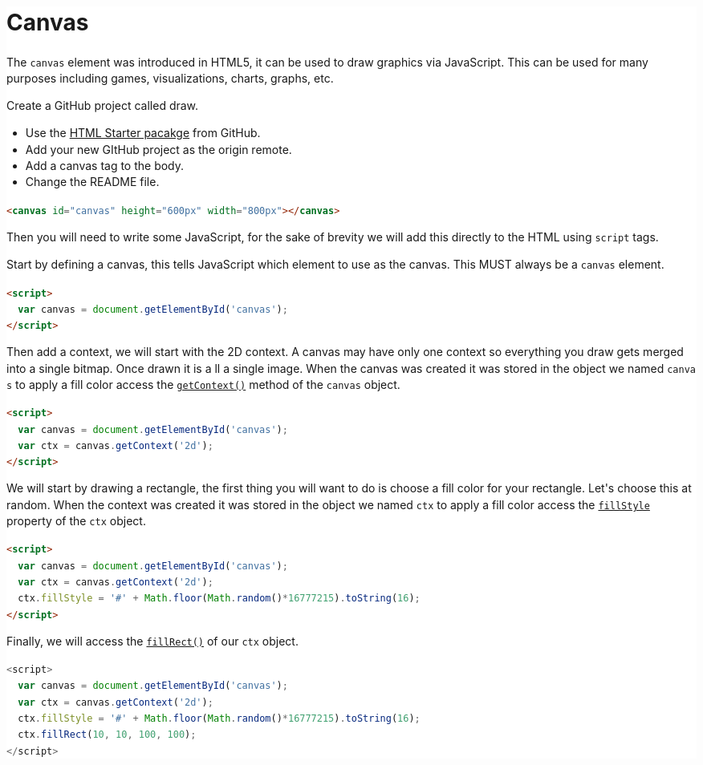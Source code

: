 # Canvas

The ```canvas``` element was introduced in HTML5, it can be used to draw graphics via JavaScript. This can be used for many purposes including games, visualizations, charts, graphs, etc.

Create a GitHub project called draw.
* Use the [HTML Starter pacakge](https://github.com/stack-x/html-starter) from GitHub.
* Add your new GItHub project as the origin remote.
* Add a canvas tag to the body.
* Change the README file.
```html
<canvas id="canvas" height="600px" width="800px"></canvas>
```

Then you will need to write some JavaScript, for the sake of brevity we will add this directly to the HTML using ```script``` tags.

Start by defining a canvas, this tells JavaScript which element to use as the canvas. This MUST always be a ```canvas``` element.
```html
<script>
  var canvas = document.getElementById('canvas');
</script>
```

Then add a context, we will start with the 2D context. A canvas may have only one context so everything you draw gets merged into a single bitmap. Once drawn it is a ll a single image. When the canvas was created it was stored in the object we named ```canvas``` to apply a fill color access the [```getContext()```](https://developer.mozilla.org/en-US/docs/Web/API/HTMLCanvasElement/getContext) method of the ```canvas``` object.
```html
<script>
  var canvas = document.getElementById('canvas');
  var ctx = canvas.getContext('2d');
</script>
```

We will start by drawing a rectangle, the first thing you will want to do is choose a fill color for your rectangle. Let's choose this at random. When the context was created it was stored in the object we named ```ctx``` to apply a fill color access the [```fillStyle```](https://developer.mozilla.org/en-US/docs/Web/API/CanvasRenderingContext2D/fillStyle) property of the ```ctx``` object.

```html
<script>
  var canvas = document.getElementById('canvas');
  var ctx = canvas.getContext('2d');
  ctx.fillStyle = '#' + Math.floor(Math.random()*16777215).toString(16);
</script>
```

Finally, we will access the [```fillRect()```](https://developer.mozilla.org/en-US/docs/Web/API/CanvasRenderingContext2D/fillRect) of our ```ctx``` object.

```js
<script>
  var canvas = document.getElementById('canvas');
  var ctx = canvas.getContext('2d');
  ctx.fillStyle = '#' + Math.floor(Math.random()*16777215).toString(16);
  ctx.fillRect(10, 10, 100, 100);
</script>
```
